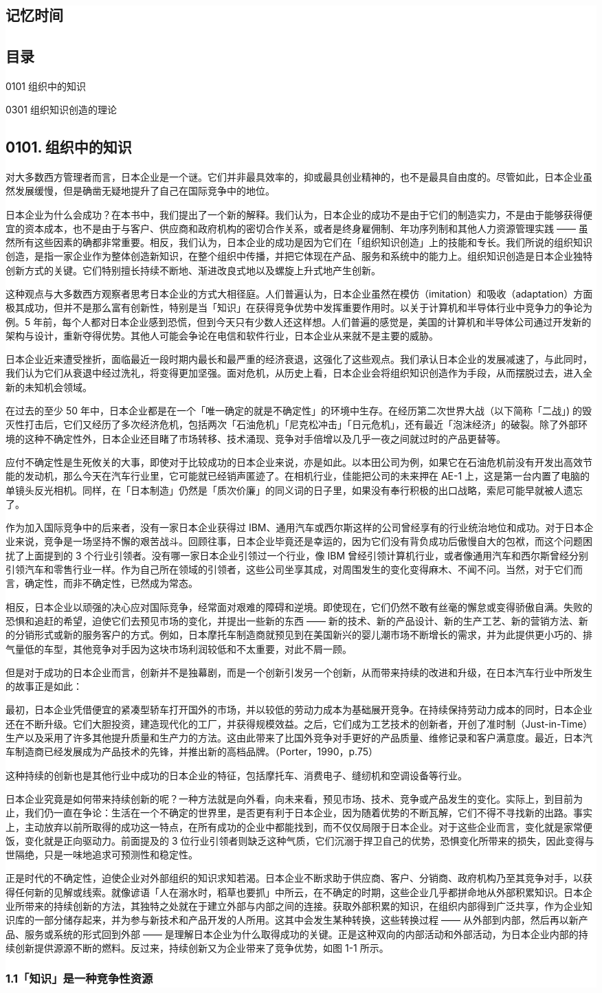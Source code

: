 ## 记忆时间

## 目录

0101 组织中的知识

0301 组织知识创造的理论

## 0101. 组织中的知识

对大多数西方管理者而言，日本企业是一个谜。它们并非最具效率的，抑或最具创业精神的，也不是最具自由度的。尽管如此，日本企业虽然发展缓慢，但是确凿无疑地提升了自己在国际竞争中的地位。

日本企业为什么会成功？在本书中，我们提出了一个新的解释。我们认为，日本企业的成功不是由于它们的制造实力，不是由于能够获得便宜的资本成本，也不是由于与客户、供应商和政府机构的密切合作关系，或者是终身雇佣制、年功序列制和其他人力资源管理实践 —— 虽然所有这些因素的确都非常重要。相反，我们认为，日本企业的成功是因为它们在「组织知识创造」上的技能和专长。我们所说的组织知识创造，是指一家企业作为整体创造新知识，在整个组织中传播，并把它体现在产品、服务和系统中的能力上。组织知识创造是日本企业独特创新方式的关键。它们特别擅长持续不断地、渐进改良式地以及螺旋上升式地产生创新。

这种观点与大多数西方观察者思考日本企业的方式大相径庭。人们普遍认为，日本企业虽然在模仿（imitation）和吸收（adaptation）方面极其成功，但并不是那么富有创新性，特别是当「知识」在获得竞争优势中发挥重要作用时。以关于计算机和半导体行业中竞争力的争论为例。5 年前，每个人都对日本企业感到恐慌，但到今天只有少数人还这样想。人们普遍的感觉是，美国的计算机和半导体公司通过开发新的架构与设计，重新夺得优势。其他人可能会争论在电信和软件行业，日本企业从来就不是主要的威胁。

日本企业近来遭受挫折，面临最近一段时期内最长和最严重的经济衰退，这强化了这些观点。我们承认日本企业的发展减速了，与此同时，我们认为它们从衰退中经过洗礼，将变得更加坚强。面对危机，从历史上看，日本企业会将组织知识创造作为手段，从而摆脱过去，进入全新的未知机会领域。

在过去的至少 50 年中，日本企业都是在一个「唯一确定的就是不确定性」的环境中生存。在经历第二次世界大战（以下简称「二战」) 的毁灭性打击后，它们又经历了多次经济危机，包括两次「石油危机」「尼克松冲击」「日元危机」，还有最近「泡沫经济」的破裂。除了外部环境的这种不确定性外，日本企业还目睹了市场转移、技术涌现、竞争对手倍增以及几乎一夜之间就过时的产品更替等。

应付不确定性是生死攸关的大事，即使对于比较成功的日本企业来说，亦是如此。以本田公司为例，如果它在石油危机前没有开发出高效节能的发动机，那么今天在汽车行业里，它可能就已经销声匿迹了。在相机行业，佳能把公司的未来押在 AE-1 上，这是第一台内置了电脑的单镜头反光相机。同样，在「日本制造」仍然是「质次价廉」的同义词的日子里，如果没有奉行积极的出口战略，索尼可能早就被人遗忘了。

作为加入国际竞争中的后来者，没有一家日本企业获得过 IBM、通用汽车或西尔斯这样的公司曾经享有的行业统治地位和成功。对于日本企业来说，竞争是一场坚持不懈的艰苦战斗。回顾往事，日本企业毕竟还是幸运的，因为它们没有背负成功后傲慢自大的包袱，而这个问题困扰了上面提到的 3 个行业引领者。没有哪一家日本企业引领过一个行业，像 IBM 曾经引领计算机行业，或者像通用汽车和西尔斯曾经分别引领汽车和零售行业一样。作为自己所在领域的引领者，这些公司坐享其成，对周围发生的变化变得麻木、不闻不问。当然，对于它们而言，确定性，而非不确定性，已然成为常态。

相反，日本企业以顽强的决心应对国际竞争，经常面对艰难的障碍和逆境。即使现在，它们仍然不敢有丝毫的懈怠或变得骄傲自满。失败的恐惧和追赶的希望，迫使它们去预见市场的变化，并提出一些新的东西 —— 新的技术、新的产品设计、新的生产工艺、新的营销方法、新的分销形式或新的服务客户的方式。例如，日本摩托车制造商就预见到在美国新兴的婴儿潮市场不断增长的需求，并为此提供更小巧的、排气量低的车型，其他竞争对手因为这块市场利润较低和不太重要，对此不屑一顾。

但是对于成功的日本企业而言，创新并不是独幕剧，而是一个创新引发另一个创新，从而带来持续的改进和升级，在日本汽车行业中所发生的故事正是如此：

最初，日本企业凭借便宜的紧凑型轿车打开国外的市场，并以较低的劳动力成本为基础展开竞争。在持续保持劳动力成本的同时，日本企业还在不断升级。它们大胆投资，建造现代化的工厂，并获得规模效益。之后，它们成为工艺技术的创新者，开创了准时制（Just-in-Time）生产以及采用了许多其他提升质量和生产力的方法。这由此带来了比国外竞争对手更好的产品质量、维修记录和客户满意度。最近，日本汽车制造商已经发展成为产品技术的先锋，并推出新的高档品牌。（Porter，1990，p.75）

这种持续的创新也是其他行业中成功的日本企业的特征，包括摩托车、消费电子、缝纫机和空调设备等行业。

日本企业究竟是如何带来持续创新的呢？一种方法就是向外看，向未来看，预见市场、技术、竞争或产品发生的变化。实际上，到目前为止，我们仍一直在争论：生活在一个不确定的世界里，是否更有利于日本企业，因为随着优势的不断瓦解，它们不得不寻找新的出路。事实上，主动放弃以前所取得的成功这一特点，在所有成功的企业中都能找到，而不仅仅局限于日本企业。对于这些企业而言，变化就是家常便饭，变化就是正向驱动力。前面提及的 3 位行业引领者则缺乏这种气质，它们沉溺于捍卫自己的优势，恐惧变化所带来的损失，因此变得与世隔绝，只是一味地追求可预测性和稳定性。

正是时代的不确定性，迫使企业对外部组织的知识求知若渴。日本企业不断求助于供应商、客户、分销商、政府机构乃至其竞争对手，以获得任何新的见解或线索。就像谚语「人在溺水时，稻草也要抓」中所云，在不确定的时期，这些企业几乎都拼命地从外部积累知识。日本企业所带来的持续创新的方法，其独特之处就在于建立外部与内部之间的连接。获取外部积累的知识，在组织内部得到广泛共享，作为企业知识库的一部分储存起来，并为参与新技术和产品开发的人所用。这其中会发生某种转换，这些转换过程 —— 从外部到内部，然后再以新产品、服务或系统的形式回到外部 —— 是理解日本企业为什么取得成功的关键。正是这种双向的内部活动和外部活动，为日本企业内部的持续创新提供源源不断的燃料。反过来，持续创新又为企业带来了竞争优势，如图 1-1 所示。

### 1.1「知识」是一种竞争性资源
